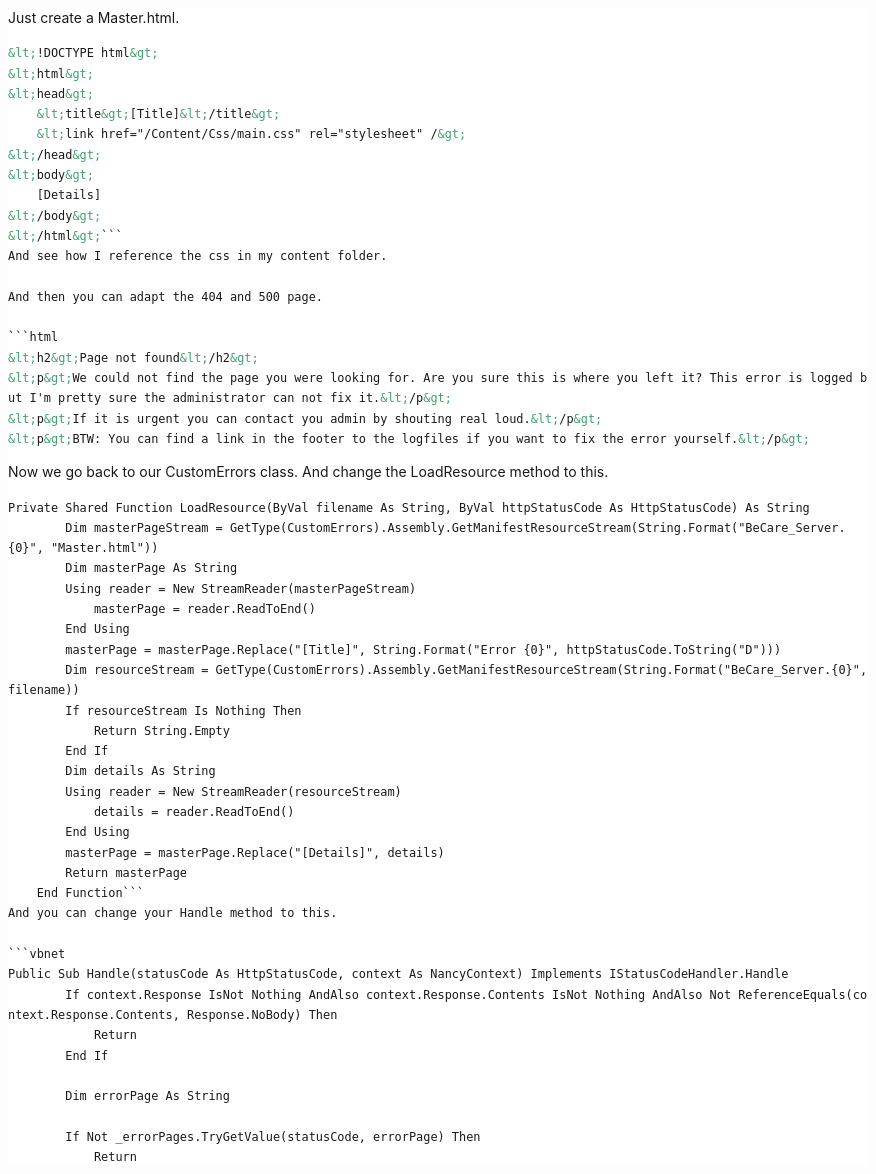 Just create a Master.html.

```html
&lt;!DOCTYPE html&gt;
&lt;html&gt;
&lt;head&gt;
    &lt;title&gt;[Title]&lt;/title&gt;
    &lt;link href="/Content/Css/main.css" rel="stylesheet" /&gt;
&lt;/head&gt;
&lt;body&gt;
    [Details]
&lt;/body&gt;
&lt;/html&gt;```
And see how I reference the css in my content folder.

And then you can adapt the 404 and 500 page.

```html
&lt;h2&gt;Page not found&lt;/h2&gt;
&lt;p&gt;We could not find the page you were looking for. Are you sure this is where you left it? This error is logged but I'm pretty sure the administrator can not fix it.&lt;/p&gt;
&lt;p&gt;If it is urgent you can contact you admin by shouting real loud.&lt;/p&gt;
&lt;p&gt;BTW: You can find a link in the footer to the logfiles if you want to fix the error yourself.&lt;/p&gt;

```
Now we go back to our CustomErrors class. And change the LoadResource method to this.

```vbnet
Private Shared Function LoadResource(ByVal filename As String, ByVal httpStatusCode As HttpStatusCode) As String
        Dim masterPageStream = GetType(CustomErrors).Assembly.GetManifestResourceStream(String.Format("BeCare_Server.{0}", "Master.html"))
        Dim masterPage As String
        Using reader = New StreamReader(masterPageStream)
            masterPage = reader.ReadToEnd()
        End Using
        masterPage = masterPage.Replace("[Title]", String.Format("Error {0}", httpStatusCode.ToString("D")))
        Dim resourceStream = GetType(CustomErrors).Assembly.GetManifestResourceStream(String.Format("BeCare_Server.{0}", filename))
        If resourceStream Is Nothing Then
            Return String.Empty
        End If
        Dim details As String
        Using reader = New StreamReader(resourceStream)
            details = reader.ReadToEnd()
        End Using
        masterPage = masterPage.Replace("[Details]", details)
        Return masterPage
    End Function```
And you can change your Handle method to this.

```vbnet
Public Sub Handle(statusCode As HttpStatusCode, context As NancyContext) Implements IStatusCodeHandler.Handle
        If context.Response IsNot Nothing AndAlso context.Response.Contents IsNot Nothing AndAlso Not ReferenceEquals(context.Response.Contents, Response.NoBody) Then
            Return
        End If

        Dim errorPage As String

        If Not _errorPages.TryGetValue(statusCode, errorPage) Then
            Return
```

 [1]: http://nancy.org
 [2]: http://www.asp.net/web-forms/tutorials/deployment/deploying-web-site-projects/displaying-a-custom-error-page-cs
 [3]: https://github.com/NancyFx/Nancy/issues/951
 [4]: https://twitter.com/Grumpydev
 [5]: https://twitter.com/philliphaydon